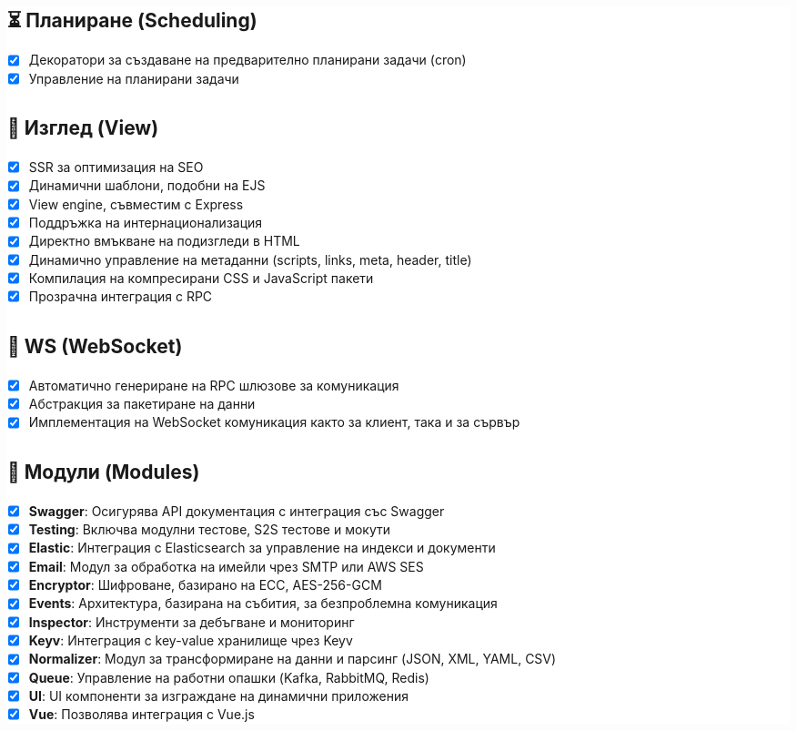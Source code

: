 ## ⏳ Планиране (Scheduling)
- [x] Декоратори за създаване на предварително планирани задачи (cron)
- [x] Управление на планирани задачи

## 🎨 Изглед (View)
- [x] SSR за оптимизация на SEO
- [x] Динамични шаблони, подобни на EJS
- [x] View engine, съвместим с Express
- [x] Поддръжка на интернационализация
- [x] Директно вмъкване на подизгледи в HTML
- [x] Динамично управление на метаданни (scripts, links, meta, header, title)
- [x] Компилация на компресирани CSS и JavaScript пакети
- [x] Прозрачна интеграция с RPC

## 🔄 WS (WebSocket)
- [x] Автоматично генериране на RPC шлюзове за комуникация
- [x] Абстракция за пакетиране на данни
- [x] Имплементация на WebSocket комуникация както за клиент, така и за сървър

## 🧩 Модули (Modules)
- [x] **Swagger**: Осигурява API документация с интеграция със Swagger  
- [x] **Testing**: Включва модулни тестове, S2S тестове и мокути  
- [x] **Elastic**: Интеграция с Elasticsearch за управление на индекси и документи  
- [x] **Email**: Модул за обработка на имейли чрез SMTP или AWS SES  
- [x] **Encryptor**: Шифроване, базирано на ECC, AES-256-GCM  
- [x] **Events**: Архитектура, базирана на събития, за безпроблемна комуникация  
- [x] **Inspector**: Инструменти за дебъгване и мониторинг  
- [x] **Keyv**: Интеграция с key-value хранилище чрез Keyv  
- [x] **Normalizer**: Модул за трансформиране на данни и парсинг (JSON, XML, YAML, CSV)  
- [x] **Queue**: Управление на работни опашки (Kafka, RabbitMQ, Redis)  
- [x] **UI**: UI компоненти за изграждане на динамични приложения  
- [x] **Vue**: Позволява интеграция с Vue.js  
